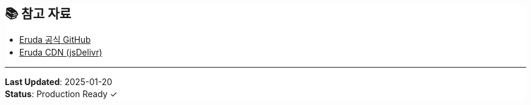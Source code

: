 
## 📚 참고 자료

- [Eruda 공식 GitHub](https://github.com/liriliri/eruda)
- [Eruda CDN (jsDelivr)](https://www.jsdelivr.com/package/npm/eruda)

---

**Last Updated**: 2025-01-20  
**Status**: Production Ready ✓

